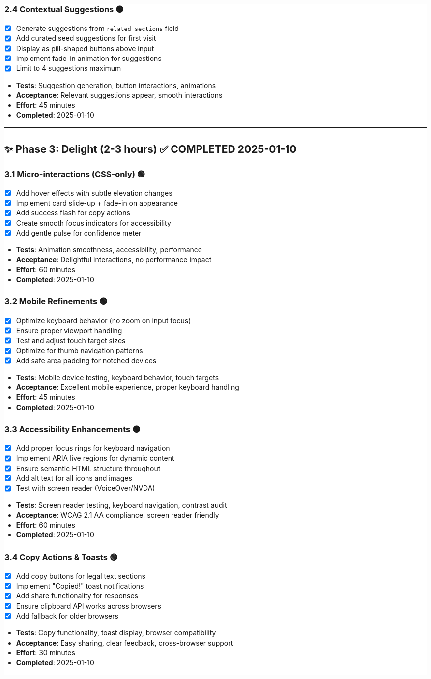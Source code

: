 ### 2.4 Contextual Suggestions 🟢
- [x] Generate suggestions from `related_sections` field
- [x] Add curated seed suggestions for first visit
- [x] Display as pill-shaped buttons above input
- [x] Implement fade-in animation for suggestions
- [x] Limit to 4 suggestions maximum
- **Tests**: Suggestion generation, button interactions, animations
- **Acceptance**: Relevant suggestions appear, smooth interactions
- **Effort**: 45 minutes
- **Completed**: 2025-01-10

---

## ✨ Phase 3: Delight (2-3 hours) ✅ COMPLETED 2025-01-10

### 3.1 Micro-interactions (CSS-only) 🟢
- [x] Add hover effects with subtle elevation changes
- [x] Implement card slide-up + fade-in on appearance
- [x] Add success flash for copy actions
- [x] Create smooth focus indicators for accessibility
- [x] Add gentle pulse for confidence meter
- **Tests**: Animation smoothness, accessibility, performance
- **Acceptance**: Delightful interactions, no performance impact
- **Effort**: 60 minutes
- **Completed**: 2025-01-10

### 3.2 Mobile Refinements 🟢
- [x] Optimize keyboard behavior (no zoom on input focus)
- [x] Ensure proper viewport handling
- [x] Test and adjust touch target sizes
- [x] Optimize for thumb navigation patterns
- [x] Add safe area padding for notched devices
- **Tests**: Mobile device testing, keyboard behavior, touch targets
- **Acceptance**: Excellent mobile experience, proper keyboard handling
- **Effort**: 45 minutes
- **Completed**: 2025-01-10

### 3.3 Accessibility Enhancements 🟢
- [x] Add proper focus rings for keyboard navigation
- [x] Implement ARIA live regions for dynamic content
- [x] Ensure semantic HTML structure throughout
- [x] Add alt text for all icons and images
- [x] Test with screen reader (VoiceOver/NVDA)
- **Tests**: Screen reader testing, keyboard navigation, contrast audit
- **Acceptance**: WCAG 2.1 AA compliance, screen reader friendly
- **Effort**: 60 minutes
- **Completed**: 2025-01-10

### 3.4 Copy Actions & Toasts 🟢
- [x] Add copy buttons for legal text sections
- [x] Implement "Copied!" toast notifications
- [x] Add share functionality for responses
- [x] Ensure clipboard API works across browsers
- [x] Add fallback for older browsers
- **Tests**: Copy functionality, toast display, browser compatibility
- **Acceptance**: Easy sharing, clear feedback, cross-browser support
- **Effort**: 30 minutes
- **Completed**: 2025-01-10

---